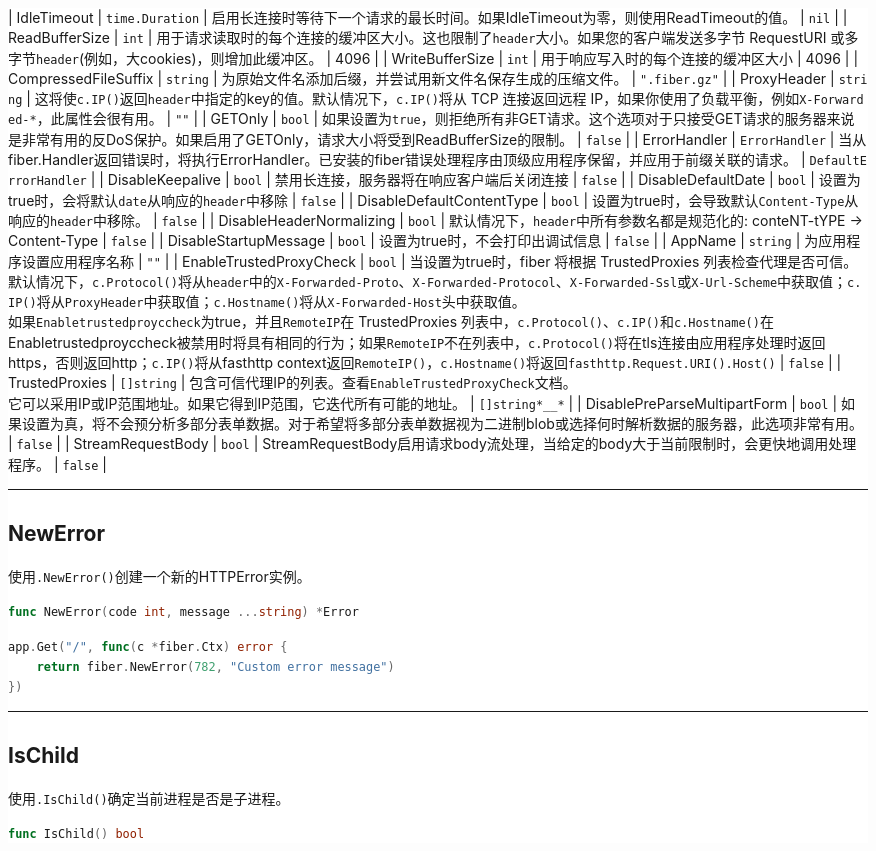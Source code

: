 | IdleTimeout                  | `time.Duration` | 启用长连接时等待下一个请求的最长时间。如果IdleTimeout为零，则使用ReadTimeout的值。 | `nil`                 |
| ReadBufferSize               | `int`           | 用于请求读取时的每个连接的缓冲区大小。这也限制了`header`大小。如果您的客户端发送多字节 RequestURI 或多字节`header`(例如，大cookies)，则增加此缓冲区。 | 4096                  |
| WriteBufferSize              | `int`           | 用于响应写入时的每个连接的缓冲区大小                         | 4096                  |
| CompressedFileSuffix         | `string`        | 为原始文件名添加后缀，并尝试用新文件名保存生成的压缩文件。   | `".fiber.gz"`         |
| ProxyHeader                  | `string`        | 这将使`c.IP()`返回`header`中指定的key的值。默认情况下，`c.IP()`将从 TCP 连接返回远程 IP，如果你使用了负载平衡，例如`X-Forwarded-*`，此属性会很有用。 | `""`                  |
| GETOnly                      | `bool`          | 如果设置为`true`，则拒绝所有非GET请求。这个选项对于只接受GET请求的服务器来说是非常有用的反DoS保护。如果启用了GETOnly，请求大小将受到ReadBufferSize的限制。 | `false`               |
| ErrorHandler                 | `ErrorHandler`  | 当从fiber.Handler返回错误时，将执行ErrorHandler。已安装的fiber错误处理程序由顶级应用程序保留，并应用于前缀关联的请求。 | `DefaultErrorHandler` |
| DisableKeepalive             | `bool`          | 禁用长连接，服务器将在响应客户端后关闭连接                   | `false`               |
| DisableDefaultDate           | `bool`          | 设置为true时，会将默认`date`从响应的`header`中移除           | `false`               |
| DisableDefaultContentType    | `bool`          | 设置为true时，会导致默认`Content-Type`从响应的`header`中移除。 | `false`               |
| DisableHeaderNormalizing     | `bool`          | 默认情况下，`header`中所有参数名都是规范化的: conteNT-tYPE -> Content-Type | `false`               |
| DisableStartupMessage        | `bool`          | 设置为true时，不会打印出调试信息                             | `false`               |
| AppName                      | `string`        | 为应用程序设置应用程序名称                                   | `""`                  |
| EnableTrustedProxyCheck      | `bool`          | 当设置为true时，fiber 将根据 TrustedProxies 列表检查代理是否可信。<br />默认情况下，`c.Protocol()`将从`header`中的`X-Forwarded-Proto`、`X-Forwarded-Protocol`、`X-Forwarded-Ssl`或`X-Url-Scheme`中获取值；`c.IP()`将从`ProxyHeader`中获取值；`c.Hostname()`将从`X-Forwarded-Host`头中获取值。<br />如果`Enabletrustedproyccheck`为true，并且`RemoteIP`在 TrustedProxies 列表中，`c.Protocol()`、`c.IP()`和`c.Hostname()`在Enabletrustedproyccheck被禁用时将具有相同的行为；如果`RemoteIP`不在列表中，`c.Protocol()`将在tls连接由应用程序处理时返回https，否则返回http；`c.IP()`将从fasthttp context返回`RemoteIP()`，`c.Hostname()`将返回`fasthttp.Request.URI().Host()` | `false`               |
| TrustedProxies               | `[]string`      | 包含可信代理IP的列表。查看`EnableTrustedProxyCheck`文档。 <br />它可以采用IP或IP范围地址。如果它得到IP范围，它迭代所有可能的地址。 | `[]string*__*`        |
| DisablePreParseMultipartForm | `bool`          | 如果设置为真，将不会预分析多部分表单数据。对于希望将多部分表单数据视为二进制blob或选择何时解析数据的服务器，此选项非常有用。 | `false`               |
| StreamRequestBody            | `bool`          | StreamRequestBody启用请求body流处理，当给定的body大于当前限制时，会更快地调用处理程序。 | `false`               |

------

## NewError

使用`.NewError()`创建一个新的HTTPError实例。

```go
func NewError(code int, message ...string) *Error
```

```go
app.Get("/", func(c *fiber.Ctx) error {
    return fiber.NewError(782, "Custom error message")
})
```

------

## IsChild

使用`.IsChild()`确定当前进程是否是子进程。

```go
func IsChild() bool
```
